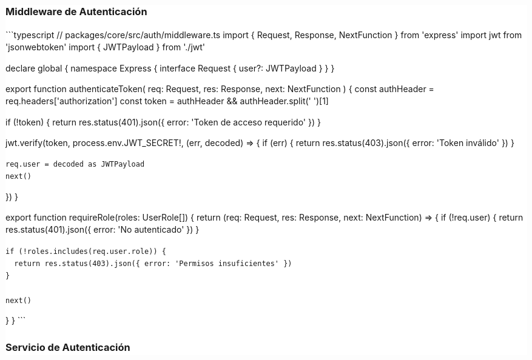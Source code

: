 ### Middleware de Autenticación

\`\`\`typescript
// packages/core/src/auth/middleware.ts
import { Request, Response, NextFunction } from 'express'
import jwt from 'jsonwebtoken'
import { JWTPayload } from './jwt'

declare global {
namespace Express {
interface Request {
user?: JWTPayload
}
}
}

export function authenticateToken(
req: Request,
res: Response,
next: NextFunction
) {
const authHeader = req.headers['authorization']
const token = authHeader && authHeader.split(' ')[1]

if (!token) {
return res.status(401).json({ error: 'Token de acceso requerido' })
}

jwt.verify(token, process.env.JWT_SECRET!, (err, decoded) => {
if (err) {
return res.status(403).json({ error: 'Token inválido' })
}

    req.user = decoded as JWTPayload
    next()

})
}

export function requireRole(roles: UserRole[]) {
return (req: Request, res: Response, next: NextFunction) => {
if (!req.user) {
return res.status(401).json({ error: 'No autenticado' })
}

    if (!roles.includes(req.user.role)) {
      return res.status(403).json({ error: 'Permisos insuficientes' })
    }

    next()

}
}
\`\`\`

### Servicio de Autenticación
